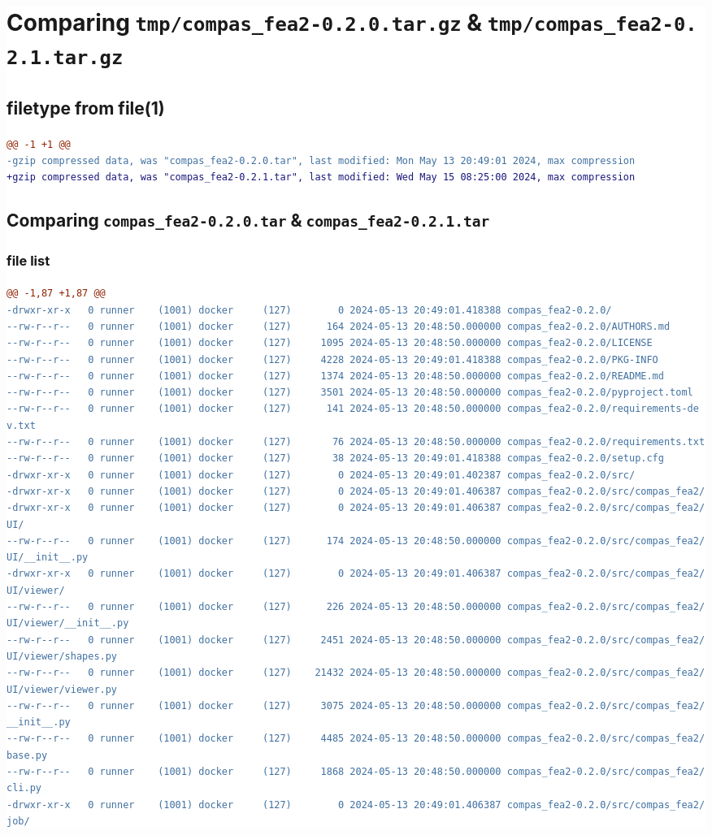 # Comparing `tmp/compas_fea2-0.2.0.tar.gz` & `tmp/compas_fea2-0.2.1.tar.gz`

## filetype from file(1)

```diff
@@ -1 +1 @@
-gzip compressed data, was "compas_fea2-0.2.0.tar", last modified: Mon May 13 20:49:01 2024, max compression
+gzip compressed data, was "compas_fea2-0.2.1.tar", last modified: Wed May 15 08:25:00 2024, max compression
```

## Comparing `compas_fea2-0.2.0.tar` & `compas_fea2-0.2.1.tar`

### file list

```diff
@@ -1,87 +1,87 @@
-drwxr-xr-x   0 runner    (1001) docker     (127)        0 2024-05-13 20:49:01.418388 compas_fea2-0.2.0/
--rw-r--r--   0 runner    (1001) docker     (127)      164 2024-05-13 20:48:50.000000 compas_fea2-0.2.0/AUTHORS.md
--rw-r--r--   0 runner    (1001) docker     (127)     1095 2024-05-13 20:48:50.000000 compas_fea2-0.2.0/LICENSE
--rw-r--r--   0 runner    (1001) docker     (127)     4228 2024-05-13 20:49:01.418388 compas_fea2-0.2.0/PKG-INFO
--rw-r--r--   0 runner    (1001) docker     (127)     1374 2024-05-13 20:48:50.000000 compas_fea2-0.2.0/README.md
--rw-r--r--   0 runner    (1001) docker     (127)     3501 2024-05-13 20:48:50.000000 compas_fea2-0.2.0/pyproject.toml
--rw-r--r--   0 runner    (1001) docker     (127)      141 2024-05-13 20:48:50.000000 compas_fea2-0.2.0/requirements-dev.txt
--rw-r--r--   0 runner    (1001) docker     (127)       76 2024-05-13 20:48:50.000000 compas_fea2-0.2.0/requirements.txt
--rw-r--r--   0 runner    (1001) docker     (127)       38 2024-05-13 20:49:01.418388 compas_fea2-0.2.0/setup.cfg
-drwxr-xr-x   0 runner    (1001) docker     (127)        0 2024-05-13 20:49:01.402387 compas_fea2-0.2.0/src/
-drwxr-xr-x   0 runner    (1001) docker     (127)        0 2024-05-13 20:49:01.406387 compas_fea2-0.2.0/src/compas_fea2/
-drwxr-xr-x   0 runner    (1001) docker     (127)        0 2024-05-13 20:49:01.406387 compas_fea2-0.2.0/src/compas_fea2/UI/
--rw-r--r--   0 runner    (1001) docker     (127)      174 2024-05-13 20:48:50.000000 compas_fea2-0.2.0/src/compas_fea2/UI/__init__.py
-drwxr-xr-x   0 runner    (1001) docker     (127)        0 2024-05-13 20:49:01.406387 compas_fea2-0.2.0/src/compas_fea2/UI/viewer/
--rw-r--r--   0 runner    (1001) docker     (127)      226 2024-05-13 20:48:50.000000 compas_fea2-0.2.0/src/compas_fea2/UI/viewer/__init__.py
--rw-r--r--   0 runner    (1001) docker     (127)     2451 2024-05-13 20:48:50.000000 compas_fea2-0.2.0/src/compas_fea2/UI/viewer/shapes.py
--rw-r--r--   0 runner    (1001) docker     (127)    21432 2024-05-13 20:48:50.000000 compas_fea2-0.2.0/src/compas_fea2/UI/viewer/viewer.py
--rw-r--r--   0 runner    (1001) docker     (127)     3075 2024-05-13 20:48:50.000000 compas_fea2-0.2.0/src/compas_fea2/__init__.py
--rw-r--r--   0 runner    (1001) docker     (127)     4485 2024-05-13 20:48:50.000000 compas_fea2-0.2.0/src/compas_fea2/base.py
--rw-r--r--   0 runner    (1001) docker     (127)     1868 2024-05-13 20:48:50.000000 compas_fea2-0.2.0/src/compas_fea2/cli.py
-drwxr-xr-x   0 runner    (1001) docker     (127)        0 2024-05-13 20:49:01.406387 compas_fea2-0.2.0/src/compas_fea2/job/
```
